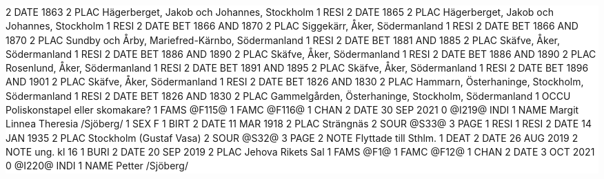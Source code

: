 2 DATE 1863
2 PLAC Hägerberget, Jakob och Johannes, Stockholm
1 RESI
2 DATE 1865
2 PLAC Hägerberget, Jakob och Johannes, Stockholm
1 RESI
2 DATE BET 1866 AND 1870
2 PLAC Siggekärr, Åker, Södermanland
1 RESI
2 DATE BET 1866 AND 1870
2 PLAC Sundby och Årby, Mariefred-Kärnbo, Södermanland
1 RESI
2 DATE BET 1881 AND 1885
2 PLAC Skäfve, Åker, Södermanland
1 RESI
2 DATE BET 1886 AND 1890
2 PLAC Skäfve, Åker, Södermanland
1 RESI
2 DATE BET 1886 AND 1890
2 PLAC Rosenlund, Åker, Södermanland
1 RESI
2 DATE BET 1891 AND 1895
2 PLAC Skäfve, Åker, Södermanland
1 RESI
2 DATE BET 1896 AND 1901
2 PLAC Skäfve, Åker, Södermanland
1 RESI
2 DATE BET 1826 AND 1830
2 PLAC Hammarn, Österhaninge, Stockholm, Södermanland
1 RESI
2 DATE BET 1826 AND 1830
2 PLAC Gammelgården, Österhaninge, Stockholm, Södermanland
1 OCCU Poliskonstapel eller skomakare?
1 FAMS @F115@
1 FAMC @F116@
1 CHAN
2 DATE 30 SEP 2021
0 @I219@ INDI
1 NAME Margit Linnea Theresia /Sjöberg/
1 SEX F
1 BIRT
2 DATE 11 MAR 1918
2 PLAC Strängnäs
2 SOUR @S33@
3 PAGE 
1 RESI
1 RESI
2 DATE 14 JAN 1935
2 PLAC Stockholm (Gustaf Vasa)
2 SOUR @S32@
3 PAGE 
2 NOTE Flyttade till Sthlm.
1 DEAT
2 DATE 26 AUG 2019
2 NOTE ung. kl 16
1 BURI
2 DATE 20 SEP 2019
2 PLAC Jehova Rikets Sal
1 FAMS @F1@
1 FAMC @F12@
1 CHAN
2 DATE 3 OCT 2021
0 @I220@ INDI
1 NAME Petter /Sjöberg/